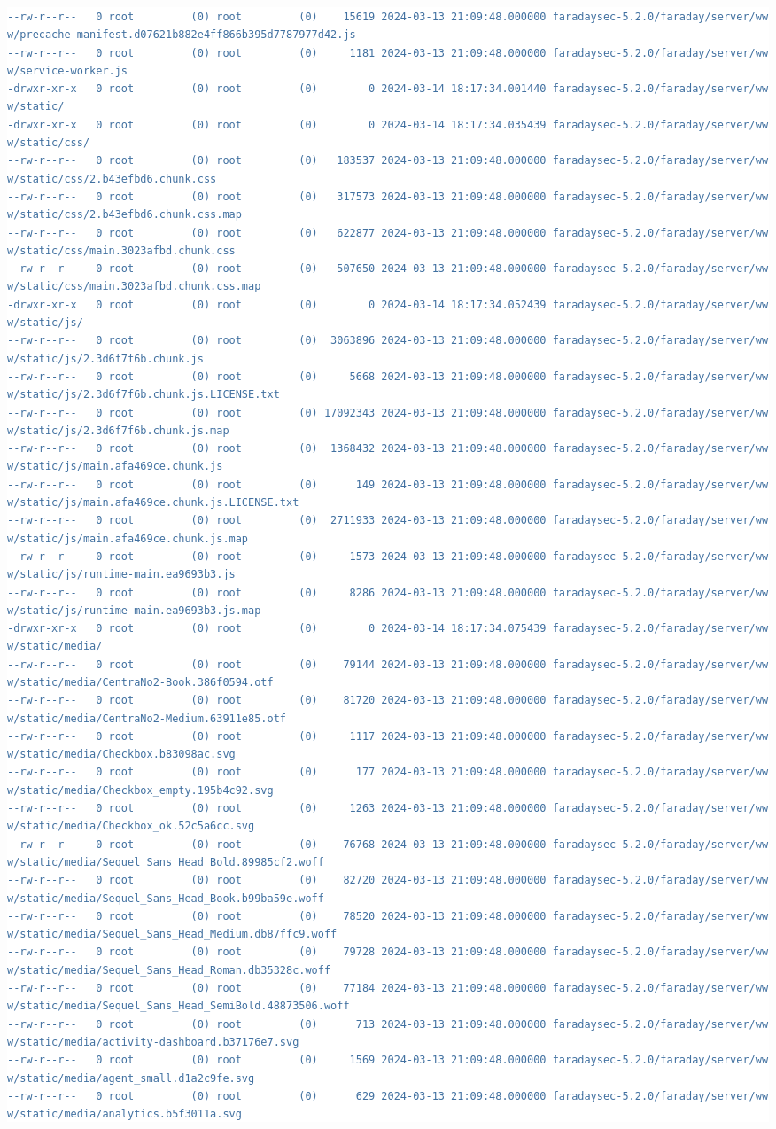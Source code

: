 ```diff
--rw-r--r--   0 root         (0) root         (0)    15619 2024-03-13 21:09:48.000000 faradaysec-5.2.0/faraday/server/www/precache-manifest.d07621b882e4ff866b395d7787977d42.js
--rw-r--r--   0 root         (0) root         (0)     1181 2024-03-13 21:09:48.000000 faradaysec-5.2.0/faraday/server/www/service-worker.js
-drwxr-xr-x   0 root         (0) root         (0)        0 2024-03-14 18:17:34.001440 faradaysec-5.2.0/faraday/server/www/static/
-drwxr-xr-x   0 root         (0) root         (0)        0 2024-03-14 18:17:34.035439 faradaysec-5.2.0/faraday/server/www/static/css/
--rw-r--r--   0 root         (0) root         (0)   183537 2024-03-13 21:09:48.000000 faradaysec-5.2.0/faraday/server/www/static/css/2.b43efbd6.chunk.css
--rw-r--r--   0 root         (0) root         (0)   317573 2024-03-13 21:09:48.000000 faradaysec-5.2.0/faraday/server/www/static/css/2.b43efbd6.chunk.css.map
--rw-r--r--   0 root         (0) root         (0)   622877 2024-03-13 21:09:48.000000 faradaysec-5.2.0/faraday/server/www/static/css/main.3023afbd.chunk.css
--rw-r--r--   0 root         (0) root         (0)   507650 2024-03-13 21:09:48.000000 faradaysec-5.2.0/faraday/server/www/static/css/main.3023afbd.chunk.css.map
-drwxr-xr-x   0 root         (0) root         (0)        0 2024-03-14 18:17:34.052439 faradaysec-5.2.0/faraday/server/www/static/js/
--rw-r--r--   0 root         (0) root         (0)  3063896 2024-03-13 21:09:48.000000 faradaysec-5.2.0/faraday/server/www/static/js/2.3d6f7f6b.chunk.js
--rw-r--r--   0 root         (0) root         (0)     5668 2024-03-13 21:09:48.000000 faradaysec-5.2.0/faraday/server/www/static/js/2.3d6f7f6b.chunk.js.LICENSE.txt
--rw-r--r--   0 root         (0) root         (0) 17092343 2024-03-13 21:09:48.000000 faradaysec-5.2.0/faraday/server/www/static/js/2.3d6f7f6b.chunk.js.map
--rw-r--r--   0 root         (0) root         (0)  1368432 2024-03-13 21:09:48.000000 faradaysec-5.2.0/faraday/server/www/static/js/main.afa469ce.chunk.js
--rw-r--r--   0 root         (0) root         (0)      149 2024-03-13 21:09:48.000000 faradaysec-5.2.0/faraday/server/www/static/js/main.afa469ce.chunk.js.LICENSE.txt
--rw-r--r--   0 root         (0) root         (0)  2711933 2024-03-13 21:09:48.000000 faradaysec-5.2.0/faraday/server/www/static/js/main.afa469ce.chunk.js.map
--rw-r--r--   0 root         (0) root         (0)     1573 2024-03-13 21:09:48.000000 faradaysec-5.2.0/faraday/server/www/static/js/runtime-main.ea9693b3.js
--rw-r--r--   0 root         (0) root         (0)     8286 2024-03-13 21:09:48.000000 faradaysec-5.2.0/faraday/server/www/static/js/runtime-main.ea9693b3.js.map
-drwxr-xr-x   0 root         (0) root         (0)        0 2024-03-14 18:17:34.075439 faradaysec-5.2.0/faraday/server/www/static/media/
--rw-r--r--   0 root         (0) root         (0)    79144 2024-03-13 21:09:48.000000 faradaysec-5.2.0/faraday/server/www/static/media/CentraNo2-Book.386f0594.otf
--rw-r--r--   0 root         (0) root         (0)    81720 2024-03-13 21:09:48.000000 faradaysec-5.2.0/faraday/server/www/static/media/CentraNo2-Medium.63911e85.otf
--rw-r--r--   0 root         (0) root         (0)     1117 2024-03-13 21:09:48.000000 faradaysec-5.2.0/faraday/server/www/static/media/Checkbox.b83098ac.svg
--rw-r--r--   0 root         (0) root         (0)      177 2024-03-13 21:09:48.000000 faradaysec-5.2.0/faraday/server/www/static/media/Checkbox_empty.195b4c92.svg
--rw-r--r--   0 root         (0) root         (0)     1263 2024-03-13 21:09:48.000000 faradaysec-5.2.0/faraday/server/www/static/media/Checkbox_ok.52c5a6cc.svg
--rw-r--r--   0 root         (0) root         (0)    76768 2024-03-13 21:09:48.000000 faradaysec-5.2.0/faraday/server/www/static/media/Sequel_Sans_Head_Bold.89985cf2.woff
--rw-r--r--   0 root         (0) root         (0)    82720 2024-03-13 21:09:48.000000 faradaysec-5.2.0/faraday/server/www/static/media/Sequel_Sans_Head_Book.b99ba59e.woff
--rw-r--r--   0 root         (0) root         (0)    78520 2024-03-13 21:09:48.000000 faradaysec-5.2.0/faraday/server/www/static/media/Sequel_Sans_Head_Medium.db87ffc9.woff
--rw-r--r--   0 root         (0) root         (0)    79728 2024-03-13 21:09:48.000000 faradaysec-5.2.0/faraday/server/www/static/media/Sequel_Sans_Head_Roman.db35328c.woff
--rw-r--r--   0 root         (0) root         (0)    77184 2024-03-13 21:09:48.000000 faradaysec-5.2.0/faraday/server/www/static/media/Sequel_Sans_Head_SemiBold.48873506.woff
--rw-r--r--   0 root         (0) root         (0)      713 2024-03-13 21:09:48.000000 faradaysec-5.2.0/faraday/server/www/static/media/activity-dashboard.b37176e7.svg
--rw-r--r--   0 root         (0) root         (0)     1569 2024-03-13 21:09:48.000000 faradaysec-5.2.0/faraday/server/www/static/media/agent_small.d1a2c9fe.svg
--rw-r--r--   0 root         (0) root         (0)      629 2024-03-13 21:09:48.000000 faradaysec-5.2.0/faraday/server/www/static/media/analytics.b5f3011a.svg
```